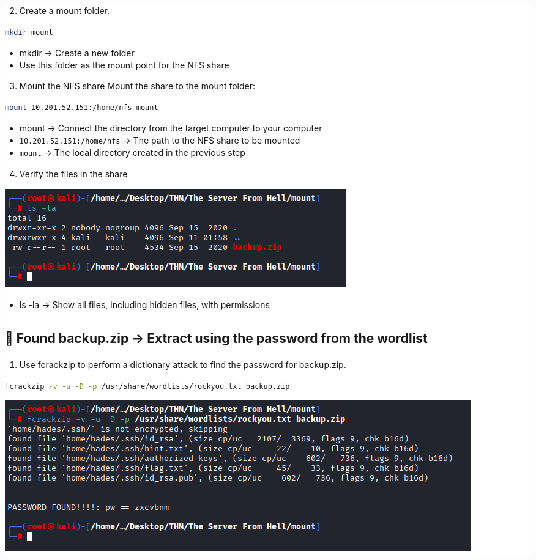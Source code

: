 2) Create a mount folder.
```bash
mkdir mount
```
- mkdir → Create a new folder
- Use this folder as the mount point for the NFS share

3) Mount the NFS share
Mount the share to the mount folder:
```bash
mount 10.201.52.151:/home/nfs mount
```
- mount → Connect the directory from the target computer to your computer
- `10.201.52.151:/home/nfs` → The path to the NFS share to be mounted
- `mount` → The local directory created in the previous step

4) Verify the files in the share

![share](images/7.png)

- ls -la → Show all files, including hidden files, with permissions

## 🔎 Found backup.zip → Extract using the password from the wordlist

1. Use fcrackzip to perform a dictionary attack to find the password for backup.zip.

```bash
fcrackzip -v -u -D -p /usr/share/wordlists/rockyou.txt backup.zip
```

![fcrackzip](images/8.png)

